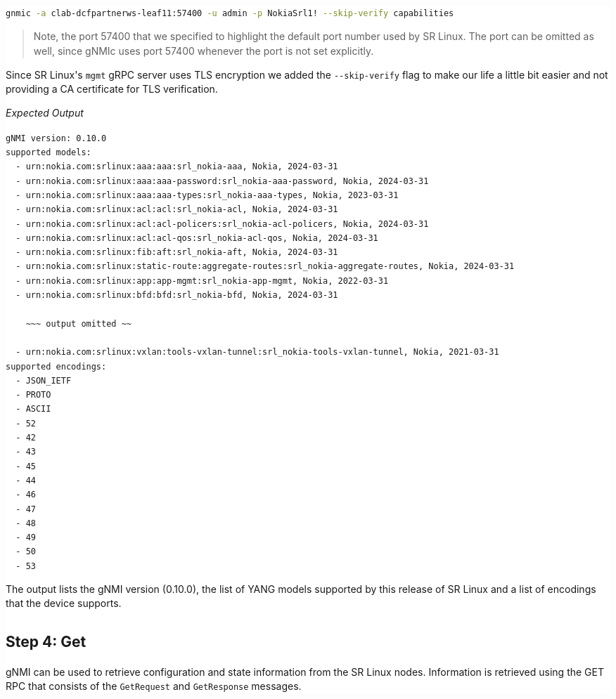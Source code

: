 ```bash
gnmic -a clab-dcfpartnerws-leaf11:57400 -u admin -p NokiaSrl1! --skip-verify capabilities
```

> Note, the port 57400 that we specified to highlight the default port number used by SR Linux. The port can be omitted as well, since gNMIc uses port 57400 whenever the port is not set explicitly.

Since SR Linux's `mgmt` gRPC server uses TLS encryption we added the `--skip-verify` flag to make our life a little bit easier and not providing a CA certificate for TLS verification.

*Expected Output*

```
gNMI version: 0.10.0
supported models:
  - urn:nokia.com:srlinux:aaa:aaa:srl_nokia-aaa, Nokia, 2024-03-31
  - urn:nokia.com:srlinux:aaa:aaa-password:srl_nokia-aaa-password, Nokia, 2024-03-31
  - urn:nokia.com:srlinux:aaa:aaa-types:srl_nokia-aaa-types, Nokia, 2023-03-31
  - urn:nokia.com:srlinux:acl:acl:srl_nokia-acl, Nokia, 2024-03-31
  - urn:nokia.com:srlinux:acl:acl-policers:srl_nokia-acl-policers, Nokia, 2024-03-31
  - urn:nokia.com:srlinux:acl:acl-qos:srl_nokia-acl-qos, Nokia, 2024-03-31
  - urn:nokia.com:srlinux:fib:aft:srl_nokia-aft, Nokia, 2024-03-31
  - urn:nokia.com:srlinux:static-route:aggregate-routes:srl_nokia-aggregate-routes, Nokia, 2024-03-31
  - urn:nokia.com:srlinux:app:app-mgmt:srl_nokia-app-mgmt, Nokia, 2022-03-31
  - urn:nokia.com:srlinux:bfd:bfd:srl_nokia-bfd, Nokia, 2024-03-31

    ~~~ output omitted ~~

  - urn:nokia.com:srlinux:vxlan:tools-vxlan-tunnel:srl_nokia-tools-vxlan-tunnel, Nokia, 2021-03-31
supported encodings:
  - JSON_IETF
  - PROTO
  - ASCII
  - 52
  - 42
  - 43
  - 45
  - 44
  - 46
  - 47
  - 48
  - 49
  - 50
  - 53
```

The output lists the gNMI version (0.10.0), the list of YANG models supported by this release of SR Linux and a list of encodings that the device supports.

## Step 4: Get

gNMI can be used to retrieve configuration and state information from the SR Linux nodes. Information is retrieved using the GET RPC that consists of the `GetRequest` and `GetResponse` messages.
